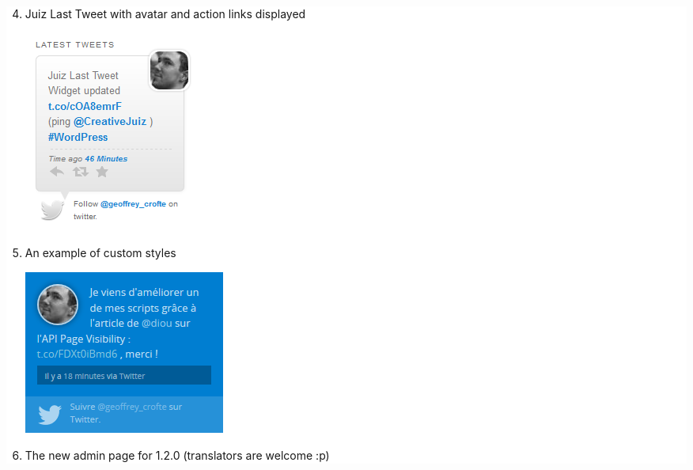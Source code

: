 4. Juiz Last Tweet with avatar and action links displayed

	![Action Links](./screenshot-4.png)

5. An example of custom styles

	![Styles](./screenshot-5.png)

6. The new admin page for 1.2.0 (translators are welcome :p)
